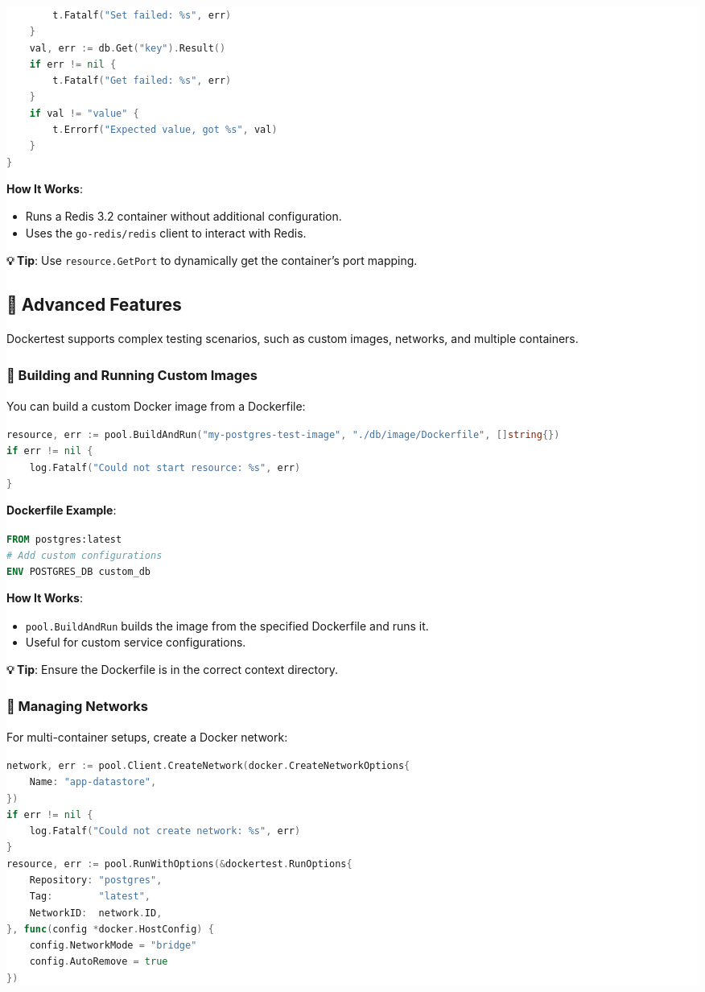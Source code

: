 ```go
		t.Fatalf("Set failed: %s", err)
	}
	val, err := db.Get("key").Result()
	if err != nil {
		t.Fatalf("Get failed: %s", err)
	}
	if val != "value" {
		t.Errorf("Expected value, got %s", val)
	}
}
```

**How It Works**:
- Runs a Redis 3.2 container without additional configuration.
- Uses the `go-redis/redis` client to interact with Redis.

**💡 Tip**: Use `resource.GetPort` to dynamically get the container’s port mapping.

## 🎯 Advanced Features
Dockertest supports complex testing scenarios, such as custom images, networks, and multiple containers.

### 📌 Building and Running Custom Images
You can build a custom Docker image from a Dockerfile:

```go
resource, err := pool.BuildAndRun("my-postgres-test-image", "./db/image/Dockerfile", []string{})
if err != nil {
	log.Fatalf("Could not start resource: %s", err)
}
```

**Dockerfile Example**:
```dockerfile
FROM postgres:latest
# Add custom configurations
ENV POSTGRES_DB custom_db
```

**How It Works**:
- `pool.BuildAndRun` builds the image from the specified Dockerfile and runs it.
- Useful for custom service configurations.

**💡 Tip**: Ensure the Dockerfile is in the correct context directory.

### 📌 Managing Networks
For multi-container setups, create a Docker network:

```go
network, err := pool.Client.CreateNetwork(docker.CreateNetworkOptions{
	Name: "app-datastore",
})
if err != nil {
	log.Fatalf("Could not create network: %s", err)
}
resource, err := pool.RunWithOptions(&dockertest.RunOptions{
	Repository: "postgres",
	Tag:        "latest",
	NetworkID:  network.ID,
}, func(config *docker.HostConfig) {
	config.NetworkMode = "bridge"
	config.AutoRemove = true
})
```
